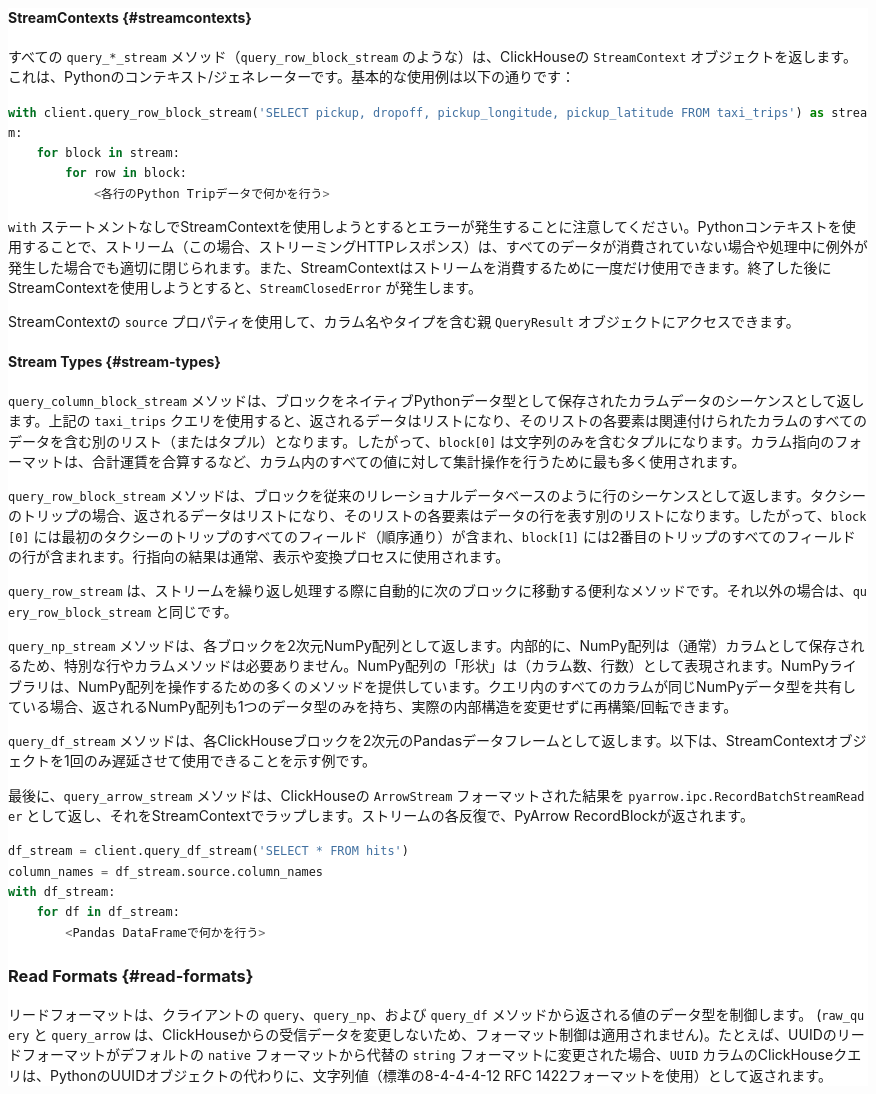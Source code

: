 #### StreamContexts {#streamcontexts}

すべての `query_*_stream` メソッド（`query_row_block_stream` のような）は、ClickHouseの `StreamContext` オブジェクトを返します。これは、Pythonのコンテキスト/ジェネレーターです。基本的な使用例は以下の通りです：

```python
with client.query_row_block_stream('SELECT pickup, dropoff, pickup_longitude, pickup_latitude FROM taxi_trips') as stream:
    for block in stream:
        for row in block:
            <各行のPython Tripデータで何かを行う>
```

`with` ステートメントなしでStreamContextを使用しようとするとエラーが発生することに注意してください。Pythonコンテキストを使用することで、ストリーム（この場合、ストリーミングHTTPレスポンス）は、すべてのデータが消費されていない場合や処理中に例外が発生した場合でも適切に閉じられます。また、StreamContextはストリームを消費するために一度だけ使用できます。終了した後にStreamContextを使用しようとすると、`StreamClosedError` が発生します。

StreamContextの `source` プロパティを使用して、カラム名やタイプを含む親 `QueryResult` オブジェクトにアクセスできます。

#### Stream Types {#stream-types}

`query_column_block_stream` メソッドは、ブロックをネイティブPythonデータ型として保存されたカラムデータのシーケンスとして返します。上記の `taxi_trips` クエリを使用すると、返されるデータはリストになり、そのリストの各要素は関連付けられたカラムのすべてのデータを含む別のリスト（またはタプル）となります。したがって、`block[0]` は文字列のみを含むタプルになります。カラム指向のフォーマットは、合計運賃を合算するなど、カラム内のすべての値に対して集計操作を行うために最も多く使用されます。

`query_row_block_stream` メソッドは、ブロックを従来のリレーショナルデータベースのように行のシーケンスとして返します。タクシーのトリップの場合、返されるデータはリストになり、そのリストの各要素はデータの行を表す別のリストになります。したがって、`block[0]` には最初のタクシーのトリップのすべてのフィールド（順序通り）が含まれ、`block[1]` には2番目のトリップのすべてのフィールドの行が含まれます。行指向の結果は通常、表示や変換プロセスに使用されます。

`query_row_stream` は、ストリームを繰り返し処理する際に自動的に次のブロックに移動する便利なメソッドです。それ以外の場合は、`query_row_block_stream` と同じです。

`query_np_stream` メソッドは、各ブロックを2次元NumPy配列として返します。内部的に、NumPy配列は（通常）カラムとして保存されるため、特別な行やカラムメソッドは必要ありません。NumPy配列の「形状」は（カラム数、行数）として表現されます。NumPyライブラリは、NumPy配列を操作するための多くのメソッドを提供しています。クエリ内のすべてのカラムが同じNumPyデータ型を共有している場合、返されるNumPy配列も1つのデータ型のみを持ち、実際の内部構造を変更せずに再構築/回転できます。

`query_df_stream` メソッドは、各ClickHouseブロックを2次元のPandasデータフレームとして返します。以下は、StreamContextオブジェクトを1回のみ遅延させて使用できることを示す例です。

最後に、`query_arrow_stream` メソッドは、ClickHouseの `ArrowStream` フォーマットされた結果を `pyarrow.ipc.RecordBatchStreamReader` として返し、それをStreamContextでラップします。ストリームの各反復で、PyArrow RecordBlockが返されます。

```python
df_stream = client.query_df_stream('SELECT * FROM hits')
column_names = df_stream.source.column_names
with df_stream:
    for df in df_stream:
        <Pandas DataFrameで何かを行う>
```

### Read Formats {#read-formats}

リードフォーマットは、クライアントの `query`、`query_np`、および `query_df` メソッドから返される値のデータ型を制御します。 (`raw_query` と `query_arrow` は、ClickHouseからの受信データを変更しないため、フォーマット制御は適用されません)。たとえば、UUIDのリードフォーマットがデフォルトの `native` フォーマットから代替の `string` フォーマットに変更された場合、`UUID` カラムのClickHouseクエリは、PythonのUUIDオブジェクトの代わりに、文字列値（標準の8-4-4-4-12 RFC 1422フォーマットを使用）として返されます。
